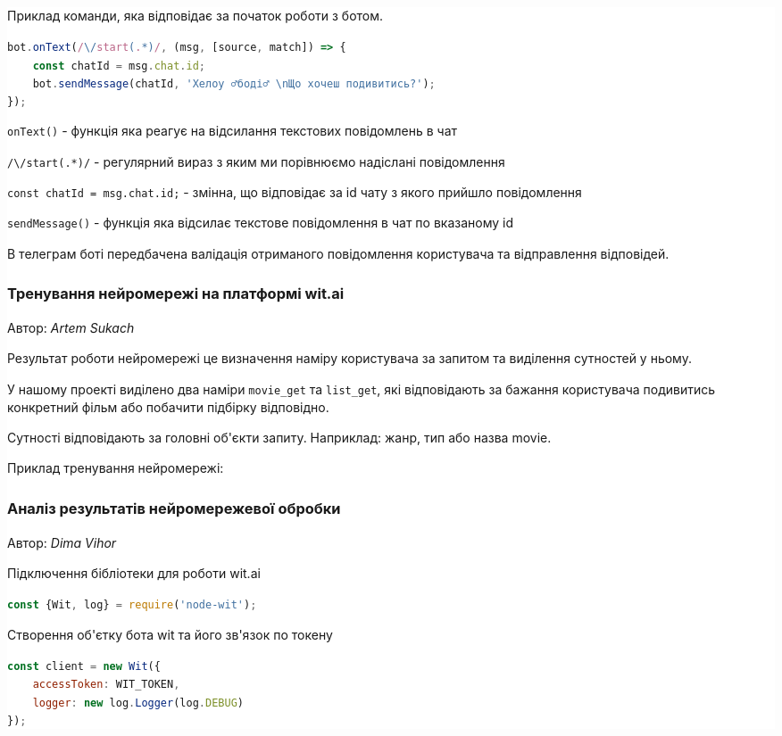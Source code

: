 Приклад команди, яка відповідає за початок роботи з ботом.

```javascript
bot.onText(/\/start(.*)/, (msg, [source, match]) => {
    const chatId = msg.chat.id;
    bot.sendMessage(chatId, 'Хелоу ♂боді♂ \nЩо хочеш подивитись?');
});
```

``` onText() ``` - функція яка реагує на відсилання текстових повідомлень в чат

``` /\/start(.*)/ ``` - регулярний вираз з яким ми порівнюємо надіслані повідомлення

``` const chatId = msg.chat.id; ``` - змінна, що відповідає за id чату з якого прийшло повідомлення

``` sendMessage() ``` - функція яка відсилає текстове повідомлення в чат по вказаному id

В телеграм боті передбачена валідація отриманого повідомлення користувача та відправлення відповідей.

### Тренування нейромережі на платформі wit.ai

Автор: *Artem Sukach*

Результат роботи нейромережі це визначення наміру користувача за запитом та виділення сутностей у ньому.

У нашому проекті виділено два наміри ```movie_get``` та ```list_get```, які відповідають за бажання користувача подивитись конкретний фільм або побачити підбірку відповідно.

Сутності відповідають за головні об'єкти запиту. Наприклад: жанр, тип або назва movie.

Приклад тренування нейромережі:

![](../images/train_wit.mp4)

### Аналіз результатів нейромережевої обробки

Автор: *Dima Vihor*

Підключення бібліотеки для роботи wit.ai

```javascript
const {Wit, log} = require('node-wit');
```

Створення об'єтку бота wit та його зв'язок по токену

```javascript
const client = new Wit({
    accessToken: WIT_TOKEN,
    logger: new log.Logger(log.DEBUG)
});
```
